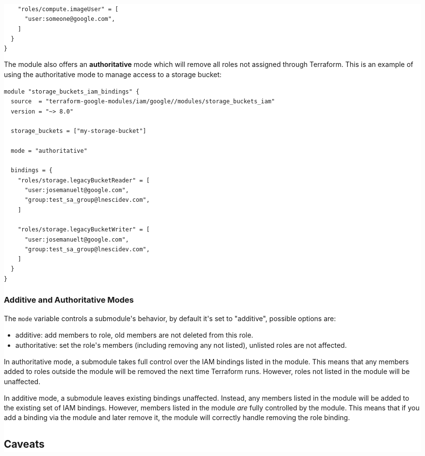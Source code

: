 ```hcl
    "roles/compute.imageUser" = [
      "user:someone@google.com",
    ]
  }
}
```

The module also offers an **authoritative** mode which will remove all roles not assigned through Terraform. This is an example of using the authoritative mode to manage access to a storage bucket:

```hcl
module "storage_buckets_iam_bindings" {
  source  = "terraform-google-modules/iam/google//modules/storage_buckets_iam"
  version = "~> 8.0"

  storage_buckets = ["my-storage-bucket"]

  mode = "authoritative"

  bindings = {
    "roles/storage.legacyBucketReader" = [
      "user:josemanuelt@google.com",
      "group:test_sa_group@lnescidev.com",
    ]

    "roles/storage.legacyBucketWriter" = [
      "user:josemanuelt@google.com",
      "group:test_sa_group@lnescidev.com",
    ]
  }
}
```

### Additive and Authoritative Modes

The `mode` variable controls a submodule's behavior, by default it's set to "additive", possible options are:

  - additive: add members to role, old members are not deleted from this role.
  - authoritative: set the role's members (including removing any not listed), unlisted roles are not affected.

In authoritative mode, a submodule takes full control over the IAM bindings listed in the module. This means that any members added to roles outside the module will be removed the next time Terraform runs. However, roles not listed in the module will be unaffected.

In additive mode, a submodule leaves existing bindings unaffected. Instead, any members listed in the module will be added to the existing set of IAM bindings. However, members listed in the module *are* fully controlled by the module. This means that if you add a binding via the module and later remove it, the module will correctly handle removing the role binding.

## Caveats
